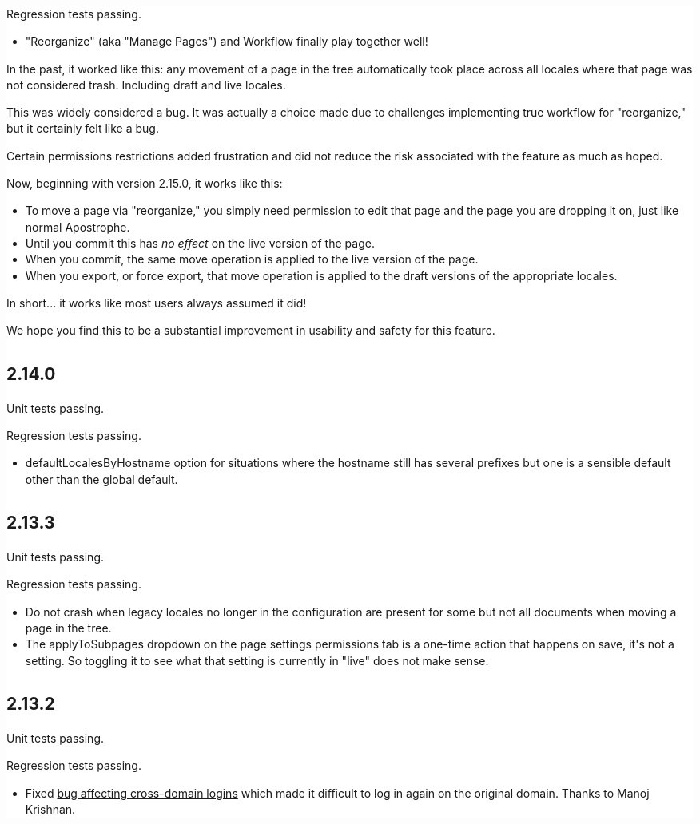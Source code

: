 Regression tests passing.

* "Reorganize" (aka "Manage Pages") and Workflow finally play together well!

In the past, it worked like this: any movement of a page in the tree automatically took place across all locales where that page was not considered trash. Including draft and live locales.

This was widely considered a bug. It was actually a choice made due to challenges implementing true workflow for "reorganize," but it certainly felt like a bug.

Certain permissions restrictions added frustration and did not reduce the risk associated with the feature as much as hoped.

Now, beginning with version 2.15.0, it works like this:

* To move a page via "reorganize," you simply need permission to edit that page and the page you are dropping it on, just like normal Apostrophe.
* Until you commit this has *no effect* on the live version of the page.
* When you commit, the same move operation is applied to the live version of the page.
* When you export, or force export, that move operation is applied to the draft versions of the appropriate locales.

In short... it works like most users always assumed it did!

We hope you find this to be a substantial improvement in usability and safety for this feature.

## 2.14.0

Unit tests passing.

Regression tests passing.

* defaultLocalesByHostname option for situations where the hostname still has several prefixes but one is a sensible default other than the global default.

## 2.13.3

Unit tests passing.

Regression tests passing.

* Do not crash when legacy locales no longer in the configuration are present for some but not all documents when moving a page in the tree.
* The applyToSubpages dropdown on the page settings permissions tab is a one-time action that happens on save, it's not a setting. So toggling it to see what that setting is currently in "live" does not make sense.

## 2.13.2

Unit tests passing.

Regression tests passing.

* Fixed [bug affecting cross-domain logins](https://github.com/apostrophecms/apostrophe-workflow/pull/215#pullrequestreview-180432022) which made it difficult to log in again on the original domain. Thanks to Manoj Krishnan.
